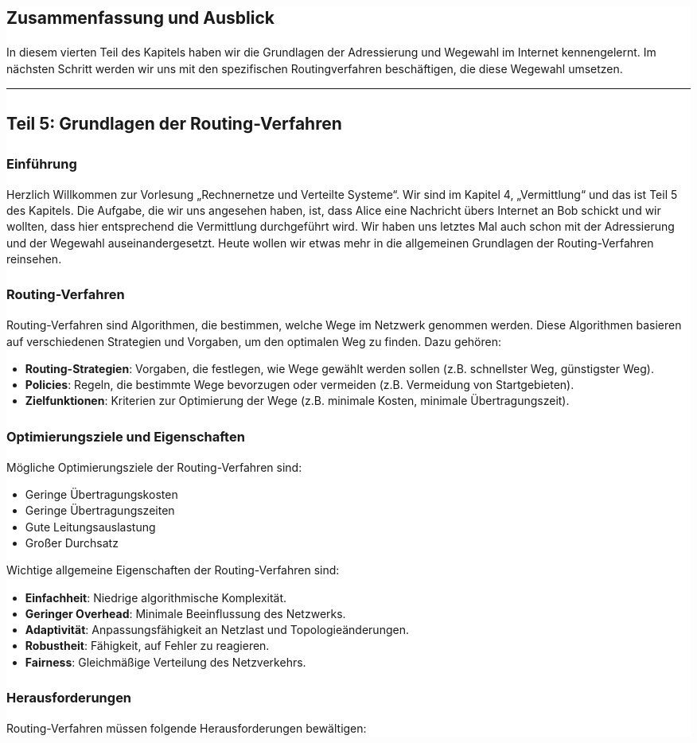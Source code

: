## Zusammenfassung und Ausblick

In diesem vierten Teil des Kapitels haben wir die Grundlagen der Adressierung und Wegewahl im Internet kennengelernt. Im nächsten Schritt werden wir uns mit den spezifischen Routingverfahren beschäftigen, die diese Wegewahl umsetzen.

---

## Teil 5: Grundlagen der Routing-Verfahren

### Einführung

Herzlich Willkommen zur Vorlesung „Rechnernetze und Verteilte Systeme“. Wir sind im Kapitel 4, „Vermittlung“ und das ist Teil 5 des Kapitels. Die Aufgabe, die wir uns angesehen haben, ist, dass Alice eine Nachricht übers Internet an Bob schickt und wir wollten, dass hier entsprechend die Vermittlung durchgeführt wird. Wir haben uns letztes Mal auch schon mit der Adressierung und der Wegewahl auseinandergesetzt. Heute wollen wir etwas mehr in die allgemeinen Grundlagen der Routing-Verfahren reinsehen.

### Routing-Verfahren

Routing-Verfahren sind Algorithmen, die bestimmen, welche Wege im Netzwerk genommen werden. Diese Algorithmen basieren auf verschiedenen Strategien und Vorgaben, um den optimalen Weg zu finden. Dazu gehören:

- **Routing-Strategien**: Vorgaben, die festlegen, wie Wege gewählt werden sollen (z.B. schnellster Weg, günstigster Weg).
- **Policies**: Regeln, die bestimmte Wege bevorzugen oder vermeiden (z.B. Vermeidung von Startgebieten).
- **Zielfunktionen**: Kriterien zur Optimierung der Wege (z.B. minimale Kosten, minimale Übertragungszeit).

### Optimierungsziele und Eigenschaften

Mögliche Optimierungsziele der Routing-Verfahren sind:

- Geringe Übertragungskosten
- Geringe Übertragungszeiten
- Gute Leitungsauslastung
- Großer Durchsatz

Wichtige allgemeine Eigenschaften der Routing-Verfahren sind:

- **Einfachheit**: Niedrige algorithmische Komplexität.
- **Geringer Overhead**: Minimale Beeinflussung des Netzwerks.
- **Adaptivität**: Anpassungsfähigkeit an Netzlast und Topologieänderungen.
- **Robustheit**: Fähigkeit, auf Fehler zu reagieren.
- **Fairness**: Gleichmäßige Verteilung des Netzverkehrs.

### Herausforderungen

Routing-Verfahren müssen folgende Herausforderungen bewältigen:
